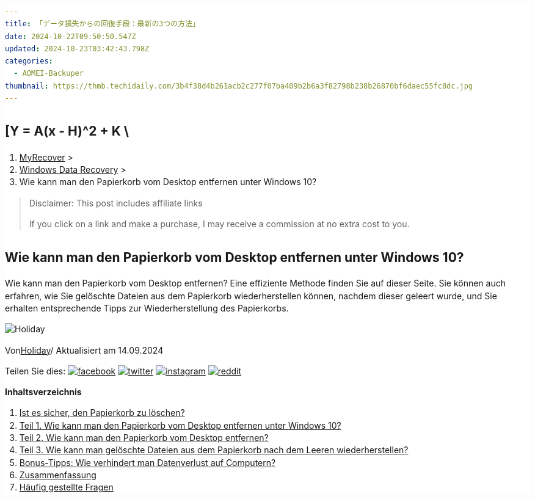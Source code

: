 ```yaml
---
title: 「データ損失からの回復手段：最新の3つの方法」
date: 2024-10-22T09:50:50.547Z
updated: 2024-10-23T03:42:43.798Z
categories:
  - AOMEI-Backuper
thumbnail: https://thmb.techidaily.com/3b4f38d4b261acb2c277f07ba409b2b6a3f82798b238b26870bf6daec55fc8dc.jpg
---
```


## \[Y = A(x - H)^2 + K \

1. [MyRecover](https://www.myrecover.com/de/?%5Fdi%5Fc=ZGV2X2lkX2IwZWI3NTVmLTkyZTAtNDU5NC05ODdkLWZjZDc3ODcwNDFjOQ==) \>
2. [Windows Data Recovery](https://tools.techidaily.com/ubackup/products/) \>
3. Wie kann man den Papierkorb vom Desktop entfernen unter Windows 10?

>  Disclaimer: This post includes affiliate links
>
>  If you click on a link and make a purchase, I may receive a commission at no extra cost to you.
>

## Wie kann man den Papierkorb vom Desktop entfernen unter Windows 10?

Wie kann man den Papierkorb vom Desktop entfernen? Eine effiziente Methode finden Sie auf dieser Seite. Sie können auch erfahren, wie Sie gelöschte Dateien aus dem Papierkorb wiederherstellen können, nachdem dieser geleert wurde, und Sie erhalten entsprechende Tipps zur Wiederherstellung des Papierkorbs.

![Holiday](https://www.ubackup.com/assets/images/author/Holiday.png) 

Von[Holiday](https://tools.techidaily.com/ubackup/products/)/ Aktualisiert am 14.09.2024

Teilen Sie dies: [![facebook](https://www.ubackup.com/resource/images/ab-theme/ub-article-ab-ic-share-fb-24.svg)](https://www.ubackup.com/de/data-recovery-disk/javascript:void%280%29;) [![twitter](https://www.ubackup.com/resource/images/ab-theme/ub-article-ab-ic-share-tw-24.svg)](https://www.ubackup.com/de/data-recovery-disk/javascript:void%280%29;) [![instagram](https://www.ubackup.com/resource/images/ab-theme/ub-article-ab-ic-share-in-24.svg)](https://www.ubackup.com/de/data-recovery-disk/javascript:void%280%29;) [![reddit](https://www.ubackup.com/resource/images/ab-theme/ub-article-ab-ic-share-reddit-24.svg)](https://www.ubackup.com/de/data-recovery-disk/javascript:void%280%29;) 

**Inhaltsverzeichnis** 

1. [Ist es sicher, den Papierkorb zu löschen?](https://tools.techidaily.com/ubackup/products/)
2. [Teil 1\. Wie kann man den Papierkorb vom Desktop entfernen unter Windows 10?](https://tools.techidaily.com/ubackup/products/)
3. [Teil 2\. Wie kann man den Papierkorb vom Desktop entfernen?](https://tools.techidaily.com/ubackup/products/)
4. [Teil 3\. Wie kann man gelöschte Dateien aus dem Papierkorb nach dem Leeren wiederherstellen?](https://tools.techidaily.com/ubackup/products/)
5. [Bonus-Tipps: Wie verhindert man Datenverlust auf Computern?](https://tools.techidaily.com/ubackup/products/)
6. [Zusammenfassung](https://tools.techidaily.com/ubackup/products/)
7. [Häufig gestellte Fragen](https://tools.techidaily.com/ubackup/products/)
